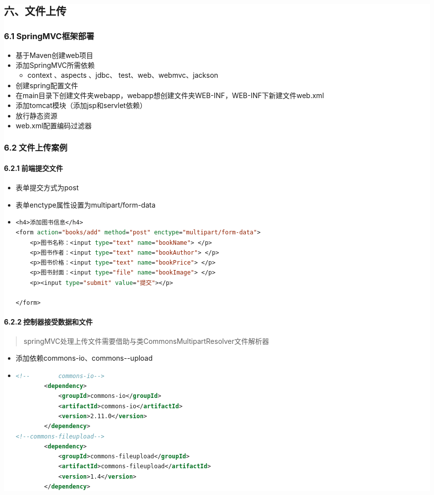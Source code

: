 ```xml

```

## 六、文件上传

### 6.1 SpringMVC框架部署

- 基于Maven创建web项目
- 添加SpringMVC所需依赖
  - context 、aspects 、jdbc、 test、web、webmvc、jackson
- 创建spring配置文件
- 在main目录下创建文件夹webapp，webapp想创建文件夹WEB-INF，WEB-INF下新建文件web.xml
- 添加tomcat模块（添加jsp和servlet依赖）
- 放行静态资源
- web.xml配置编码过滤器



### 6.2 文件上传案例

#### 6.2.1 前端提交文件

- 表单提交方式为post

- 表单enctype属性设置为multipart/form-data

- ```jsp
  <h4>添加图书信息</h4>
  <form action="books/add" method="post" enctype="multipart/form-data">
      <p>图书名称：<input type="text" name="bookName"> </p>
      <p>图书作者：<input type="text" name="bookAuthor"> </p>
      <p>图书价格：<input type="text" name="bookPrice"> </p>
      <p>图书封面：<input type="file" name="bookImage"> </p>
      <p><input type="submit" value="提交"></p>
  
  </form>
  ```

#### 6.2.2 控制器接受数据和文件

> springMVC处理上传文件需要借助与类CommonsMultipartResolver文件解析器

- 添加依赖commons-io、commons--upload

- ```xml
  <!--        commons-io-->
          <dependency>
              <groupId>commons-io</groupId>
              <artifactId>commons-io</artifactId>
              <version>2.11.0</version>
          </dependency>
  <!--commons-fileupload-->
          <dependency>
              <groupId>commons-fileupload</groupId>
              <artifactId>commons-fileupload</artifactId>
              <version>1.4</version>
          </dependency>
  ```

